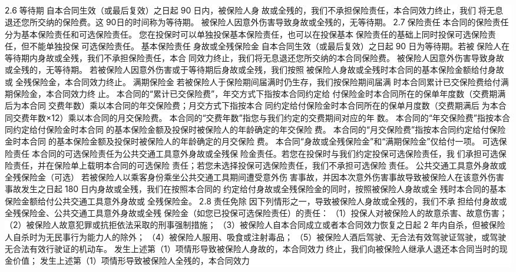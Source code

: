 2.6 等待期
自本合同生效（或最后复效）之日起 90 日内，被保险人身
故或全残的，我们不承担保险责任，本合同效力终止，我们
将无息退还您所交纳的保险费。这 90日的时间称为等待期。
被保险人因意外伤害导致身故或全残的，无等待期。
2.7 保险责任
本合同的保险责任分为基本保险责任和可选保险责任。
您在投保时可以单独投保基本保险责任，也可以在投保基本
保险责任的基础上同时投保可选保险责任，但不能单独投保
可选保险责任。
基本保险责任
身故或全残保险金
自本合同生效（或最后复效）之日起 90 日为等待期。若被
保险人在等待期内身故或全残，我们不承担保险责任，本合
同效力终止，我们将无息退还您所交纳的本合同保险费。
被保险人因意外伤害导致身故或全残的，无等待期。
若被保险人因意外伤害或于等待期后身故或全残，我们按照
被保险人身故或全残时本合同的基本保险金额给付身故或
全残保险金，本合同效力终止。
满期保险金
若被保险人于保险期间届满时仍生存，我们按保险期间届满
时本合同累计已交保险费给付满期保险金，本合同效力终
止。
本合同的“累计已交保险费”，年交方式下指按本合同约定给
付保险金时本合同所在的保单年度数（交费期满后为本合同
交费年数）乘以本合同的年交保险费；月交方式下指按本合
同约定给付保险金时本合同所在的保单月度数（交费期满后
为本合同交费年数×12）乘以本合同的月交保险费。
本合同的“交费年数”指您与我们约定的交费期间对应的年
数。
本合同的“年交保险费”指按本合同约定给付保险金时本合同
的基本保险金额及投保时被保险人的年龄确定的年交保险
费。
本合同的“月交保险费”指按本合同约定给付保险金时本合同
的基本保险金额及投保时被保险人的年龄确定的月交保险
费。
本合同“身故或全残保险金”和“满期保险金”仅给付一项。
可选保险责任
本合同的可选保险责任为公共交通工具意外身故或全残保
险金责任。若您在投保时与我们约定投保可选保险责任，我
们承担可选保险责任，并在保险单上载明本合同的可选保险
责任；若您未选择投保可选保险责任，我们不承担可选保险
责任。
公共交通工具意外身故或全残保险金（可选）
若被保险人以乘客身份乘坐公共交通工具期间遭受意外伤
害事故，并因本次意外伤害事故导致被保险人在该意外伤害
事故发生之日起 180 日内身故或全残，我们在按照本合同的
约定给付身故或全残保险金的同时，按照被保险人身故或全
残时本合同的基本保险金额给付公共交通工具意外身故或
全残保险金。
2.8 责任免除
因下列情形之一，导致被保险人身故或全残的，我们不承
担给付身故或全残保险金、公共交通工具意外身故或全残
保险金（如您已投保可选保险责任）的责任：
（1）投保人对被保险人的故意杀害、故意伤害；
（2）被保险人故意犯罪或抗拒依法采取的刑事强制措施；
（3）被保险人自本合同成立或者本合同效力恢复之日起 2
年内自杀，但被保险人自杀时为无民事行为能力人的除外；
（4）被保险人服用、吸食或注射毒品；
（5）被保险人酒后驾驶、无合法有效驾驶证驾驶，或驾驶
无合法有效行驶证的机动车。
发生上述第（1）项情形导致被保险人身故的，本合同效力
终止，我们向被保险人继承人退还本合同当时的现金价值；
发生上述第（1）项情形导致被保险人全残的，本合同效力
